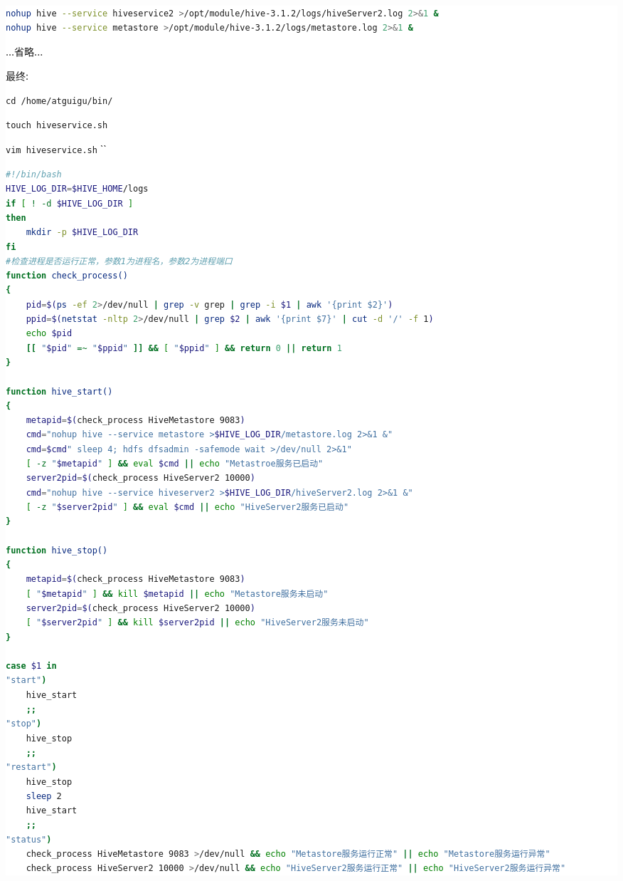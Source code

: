 ```sh
nohup hive --service hiveservice2 >/opt/module/hive-3.1.2/logs/hiveServer2.log 2>&1 &
nohup hive --service metastore >/opt/module/hive-3.1.2/logs/metastore.log 2>&1 &
```

...省略...

最终:

`cd /home/atguigu/bin/`

`touch hiveservice.sh`

`vim hiveservice.sh`
``

```sh
#!/bin/bash
HIVE_LOG_DIR=$HIVE_HOME/logs
if [ ! -d $HIVE_LOG_DIR ]
then
	mkdir -p $HIVE_LOG_DIR
fi
#检查进程是否运行正常，参数1为进程名，参数2为进程端口
function check_process()
{
    pid=$(ps -ef 2>/dev/null | grep -v grep | grep -i $1 | awk '{print $2}')
    ppid=$(netstat -nltp 2>/dev/null | grep $2 | awk '{print $7}' | cut -d '/' -f 1)
    echo $pid
    [[ "$pid" =~ "$ppid" ]] && [ "$ppid" ] && return 0 || return 1
}

function hive_start()
{
    metapid=$(check_process HiveMetastore 9083)
    cmd="nohup hive --service metastore >$HIVE_LOG_DIR/metastore.log 2>&1 &"
    cmd=$cmd" sleep 4; hdfs dfsadmin -safemode wait >/dev/null 2>&1"
    [ -z "$metapid" ] && eval $cmd || echo "Metastroe服务已启动"
    server2pid=$(check_process HiveServer2 10000)
    cmd="nohup hive --service hiveserver2 >$HIVE_LOG_DIR/hiveServer2.log 2>&1 &"
    [ -z "$server2pid" ] && eval $cmd || echo "HiveServer2服务已启动"
}

function hive_stop()
{
    metapid=$(check_process HiveMetastore 9083)
    [ "$metapid" ] && kill $metapid || echo "Metastore服务未启动"
    server2pid=$(check_process HiveServer2 10000)
    [ "$server2pid" ] && kill $server2pid || echo "HiveServer2服务未启动"
}

case $1 in
"start")
    hive_start
    ;;
"stop")
    hive_stop
    ;;
"restart")
    hive_stop
    sleep 2
    hive_start
    ;;
"status")
    check_process HiveMetastore 9083 >/dev/null && echo "Metastore服务运行正常" || echo "Metastore服务运行异常"
    check_process HiveServer2 10000 >/dev/null && echo "HiveServer2服务运行正常" || echo "HiveServer2服务运行异常"
```